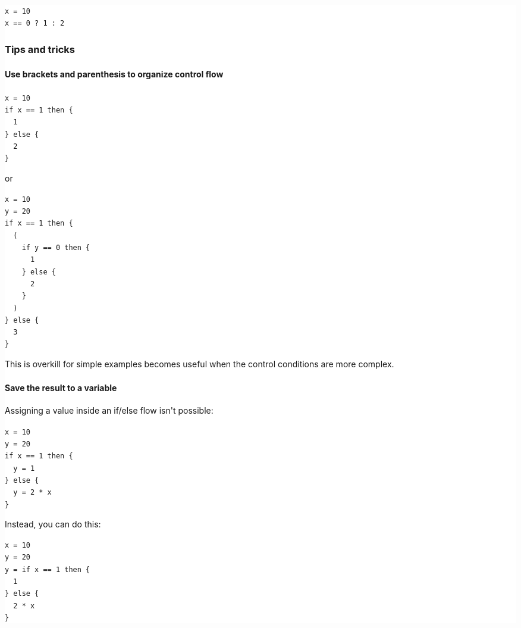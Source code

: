 ```squiggle
x = 10
x == 0 ? 1 : 2
```

### Tips and tricks

#### Use brackets and parenthesis to organize control flow

```squiggle
x = 10
if x == 1 then {
  1
} else {
  2
}
```

or

```squiggle
x = 10
y = 20
if x == 1 then {
  (
    if y == 0 then {
      1
    } else {
      2
    }
  )
} else {
  3
}
```

This is overkill for simple examples becomes useful when the control conditions are more complex.

#### Save the result to a variable

Assigning a value inside an if/else flow isn't possible:

```squiggle
x = 10
y = 20
if x == 1 then {
  y = 1
} else {
  y = 2 * x
}
```

Instead, you can do this:

```squiggle
x = 10
y = 20
y = if x == 1 then {
  1
} else {
  2 * x
}
```

